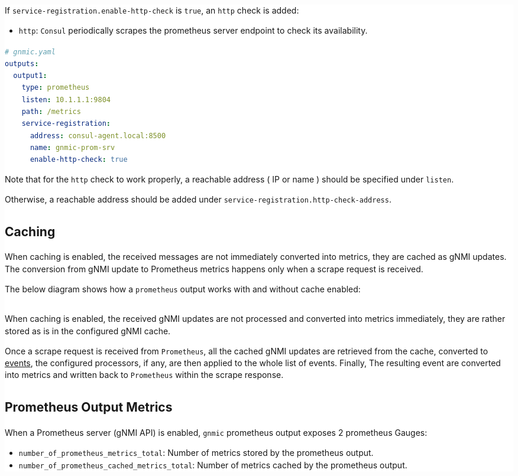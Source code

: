 If `service-registration.enable-http-check` is `true`, an `http` check is added:

* `http`: `Consul` periodically scrapes the prometheus server endpoint to check its availability.

```yaml
# gnmic.yaml
outputs:
  output1:
    type: prometheus
    listen: 10.1.1.1:9804
    path: /metrics 
    service-registration:
      address: consul-agent.local:8500
      name: gnmic-prom-srv
      enable-http-check: true
```

Note that for the `http` check to work properly, a reachable address ( IP or name ) should be specified under `listen`.

Otherwise, a reachable address should be added under `service-registration.http-check-address`.

## Caching

When caching is enabled, the received messages are not immediately converted into metrics, they are cached as gNMI updates.
The conversion from gNMI update to Prometheus metrics happens only when a scrape request is received.

The below diagram shows how a `prometheus` output works with and without cache enabled:

<div class="mxgraph" style="max-width:100%;border:1px solid transparent;margin:0 auto; display:block;" data-mxgraph="{&quot;page&quot;:10,&quot;zoom&quot;:1.4,&quot;highlight&quot;:&quot;#0000ff&quot;,&quot;nav&quot;:true,&quot;check-visible-state&quot;:true,&quot;resize&quot;:true,&quot;url&quot;:&quot;https://raw.githubusercontent.com/openconfig/gnmic/diagrams/diagrams/prometheus_output_with_without_cache.drawio&quot;}"></div>

<script type="text/javascript" src="https://cdn.jsdelivr.net/gh/hellt/drawio-js@main/embed2.js?&fetch=https%3A%2F%2Fraw.githubusercontent.com%2Fkarimra%2Fgnmic%2Fdiagrams%2F/prometheus_output_with_without_cache.drawio" async></script>

When caching is enabled, the received gNMI updates are not processed and converted into metrics immediately, they are rather stored as is in the configured gNMI cache.

Once a scrape request is received from `Prometheus`, all the cached gNMI updates are retrieved from the cache, converted to [events](../event_processors/intro.md#the-event-format), the configured processors, if any, are then applied to the whole list of events. Finally, The resulting event are converted into metrics and written back to `Prometheus` within the scrape response.

## Prometheus Output Metrics

When a Prometheus server (gNMI API) is enabled, `gnmic` prometheus output exposes 2 prometheus Gauges:

* `number_of_prometheus_metrics_total`: Number of metrics stored by the prometheus output.
* `number_of_prometheus_cached_metrics_total`: Number of metrics cached by the prometheus output.
